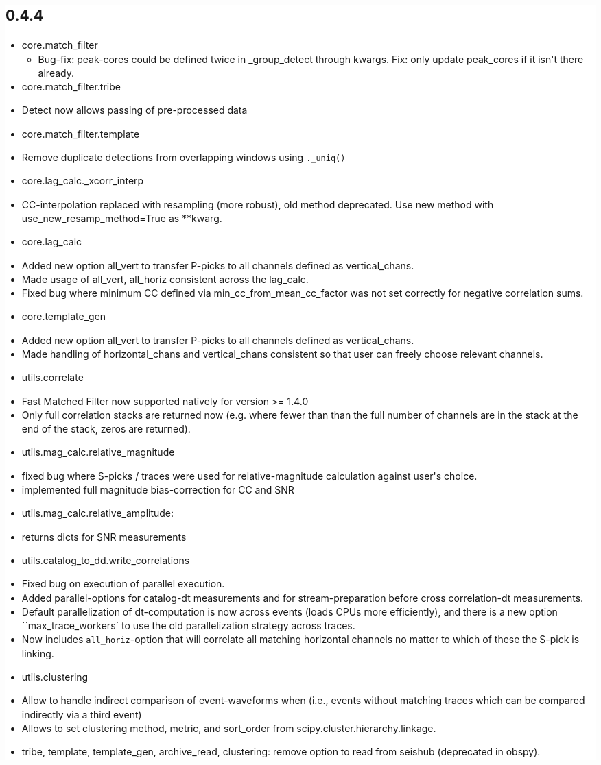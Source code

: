 ## 0.4.4
* core.match_filter
  - Bug-fix: peak-cores could be defined twice in _group_detect through kwargs.
    Fix: only update peak_cores if it isn't there already.
* core.match_filter.tribe
 - Detect now allows passing of pre-processed data
* core.match_filter.template
 - Remove duplicate detections from overlapping windows using `._uniq()`
* core.lag_calc._xcorr_interp
 - CC-interpolation replaced with resampling (more robust), old method
   deprecated. Use new method with use_new_resamp_method=True as **kwarg.
* core.lag_calc
 - Added new option all_vert to transfer P-picks to all channels defined as
   vertical_chans.
 - Made usage of all_vert, all_horiz consistent across the lag_calc.
 - Fixed bug where minimum CC defined via min_cc_from_mean_cc_factor was not
   set correctly for negative correlation sums.
* core.template_gen
 - Added new option all_vert to transfer P-picks to all channels defined as
   vertical_chans.
 - Made handling of horizontal_chans and vertical_chans consistent so that user
   can freely choose relevant channels.
* utils.correlate
 - Fast Matched Filter now supported natively for version >= 1.4.0
 - Only full correlation stacks are returned now (e.g. where fewer than than
   the full number of channels are in the stack at the end of the stack, zeros
   are returned).
* utils.mag_calc.relative_magnitude
 - fixed bug where S-picks / traces were used for relative-magnitude calculation
   against user's choice.
 - implemented full magnitude bias-correction for CC and SNR
* utils.mag_calc.relative_amplitude:
 - returns dicts for SNR measurements
* utils.catalog_to_dd.write_correlations
 - Fixed bug on execution of parallel execution.
 - Added parallel-options for catalog-dt measurements and for stream-preparation
   before cross correlation-dt measurements.
 - Default parallelization of dt-computation is now across events (loads CPUs
   more efficiently), and there is a new option ``max_trace_workers` to use
   the old parallelization strategy across traces.
 - Now includes `all_horiz`-option that will correlate all matching horizontal
   channels no matter to which of these the S-pick is linking.
* utils.clustering
 - Allow to handle indirect comparison of event-waveforms when (i.e., events
   without matching traces which can be compared indirectly via a third event)
 - Allows to set clustering method, metric, and sort_order from
   scipy.cluster.hierarchy.linkage.
* tribe, template, template_gen, archive_read, clustering: remove option to read
  from seishub (deprecated in obspy).
